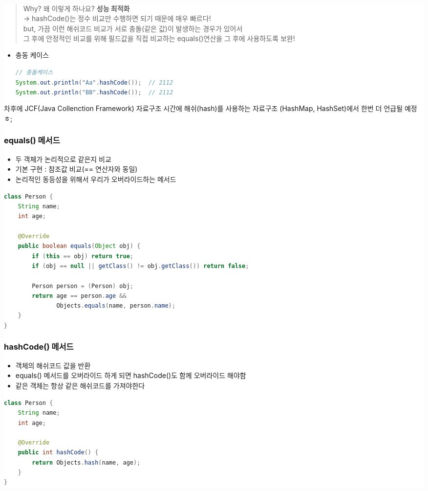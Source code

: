 > Why? 왜 이렇게 하나요? **성능 최적화**  
→ hashCode()는 정수 비교만 수행하면 되기 때문에 매우 빠르다!  
but, 가끔 이런 해쉬코드 비교가 서로 충돌(같은 값)이 발생하는 경우가 있어서  
그 후에 안정적인 비교를 위해 필드값을 직접 비교하는 equals()연산을 그 후에 사용하도록 보완!
>
- 충동 케이스

    ```java
    // 충돌케이스
    System.out.println("Aa".hashCode());  // 2112
    System.out.println("BB".hashCode());  // 2112
    ```


차후에 JCF(Java Collenction Framework) 자료구조 시간에 해쉬(hash)를 사용하는
자료구조 (HashMap, HashSet)에서 한번 더 언급될 예정 ㅎ;

### equals() 메서드

- 두 객체가 논리적으로 같은지 비교
- 기본 구현 : 참조값 비교(== 연산자와 동일)
- 논리적인 동등성을 위해서 우리가 오버라이드하는 메서드

```java
class Person {
    String name;
    int age;

    @Override
    public boolean equals(Object obj) {
        if (this == obj) return true;
        if (obj == null || getClass() != obj.getClass()) return false;

        Person person = (Person) obj;
        return age == person.age &&
               Objects.equals(name, person.name);
    }
}
```

### hashCode() 메서드

- 객체의 해쉬코드 값을 반환
- equals() 메서드를 오버라이드 하게 되면 hashCode()도 함께 오버라이드 해야함
- 같은 객체는 항상 같은 해쉬코드를 가져야한다

```java
class Person {
    String name;
    int age;

    @Override
    public int hashCode() {
        return Objects.hash(name, age);
    }
}
```
